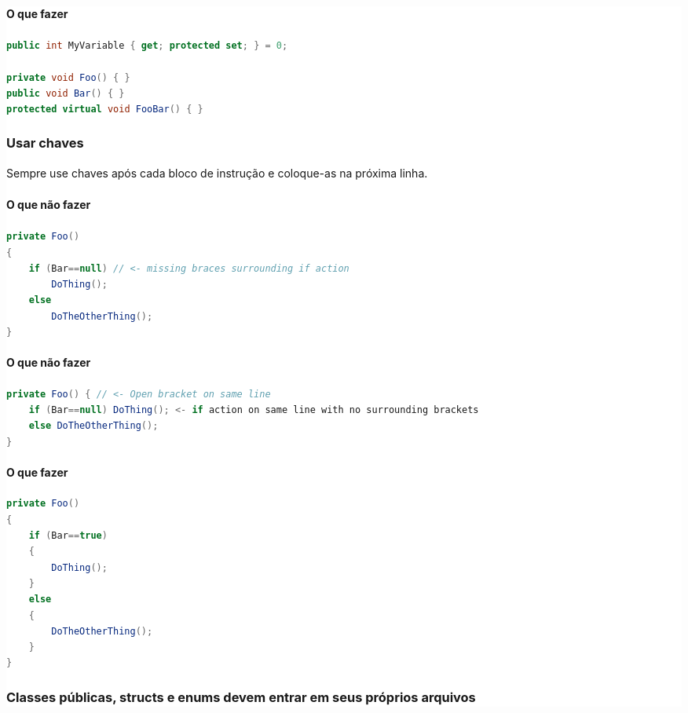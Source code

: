 #### <a name="do"></a>O que fazer

```c#
public int MyVariable { get; protected set; } = 0;

private void Foo() { }
public void Bar() { }
protected virtual void FooBar() { }
```

### <a name="use-braces"></a>Usar chaves

Sempre use chaves após cada bloco de instrução e coloque-as na próxima linha.

#### <a name="dont"></a>O que não fazer

```c#
private Foo()
{
    if (Bar==null) // <- missing braces surrounding if action
        DoThing();
    else
        DoTheOtherThing();
}
```

#### <a name="dont"></a>O que não fazer

```c#
private Foo() { // <- Open bracket on same line
    if (Bar==null) DoThing(); <- if action on same line with no surrounding brackets
    else DoTheOtherThing();
}
```

#### <a name="do"></a>O que fazer

```c#
private Foo()
{
    if (Bar==true)
    {
        DoThing();
    }
    else
    {
        DoTheOtherThing();
    }
}
```

### <a name="public-classes-structs-and-enums-should-all-go-in-their-own-files"></a>Classes públicas, structs e enums devem entrar em seus próprios arquivos
